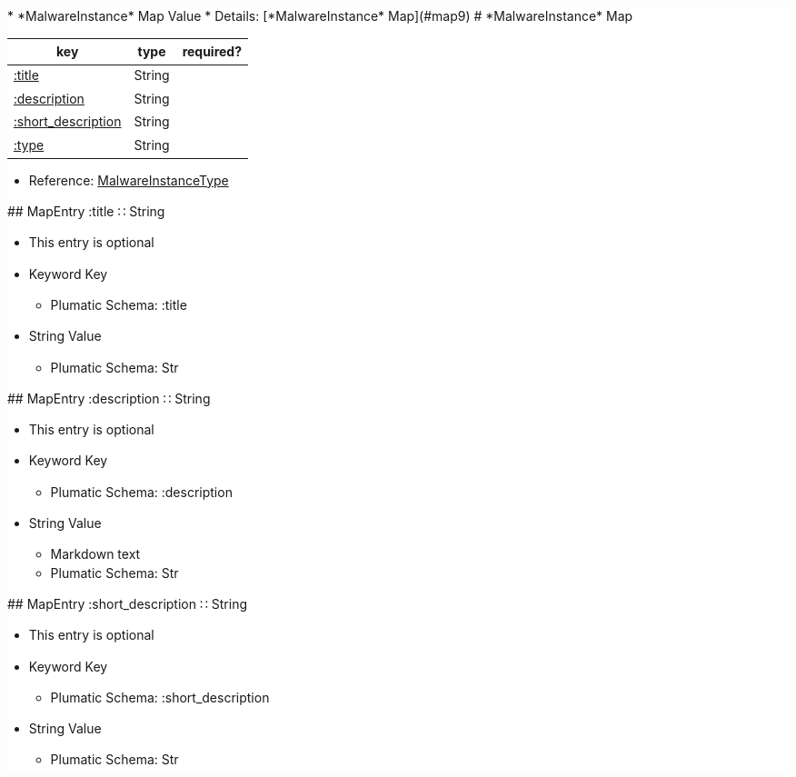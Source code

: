 <a name="map9-ref"/>
* *MalwareInstance* Map Value
  * Details: [*MalwareInstance* Map](#map9)

<a name="map9"/>
# *MalwareInstance* Map

| key | type | required? |
| --- | ---- | --------- |
|[:title](#mapentry-title-string)|String||
|[:description](#mapentry-description-string)|String||
|[:short_description](#mapentry-short_description-string)|String||
|[:type](#mapentry-type-string)|String||
* Reference: [MalwareInstanceType](http://stixproject.github.io/data-model/1.2/ttp/MalwareInstanceType/)

<a name="mapentry-title-string"/>
## MapEntry :title ∷ String

* This entry is optional

* Keyword Key
  * Plumatic Schema: :title

* String Value
  * Plumatic Schema: Str

<a name="mapentry-description-string"/>
## MapEntry :description ∷ String

* This entry is optional

* Keyword Key
  * Plumatic Schema: :description

* String Value
  * Markdown text
  * Plumatic Schema: Str

<a name="mapentry-short_description-string"/>
## MapEntry :short_description ∷ String

* This entry is optional

* Keyword Key
  * Plumatic Schema: :short_description

* String Value
  * Plumatic Schema: Str

